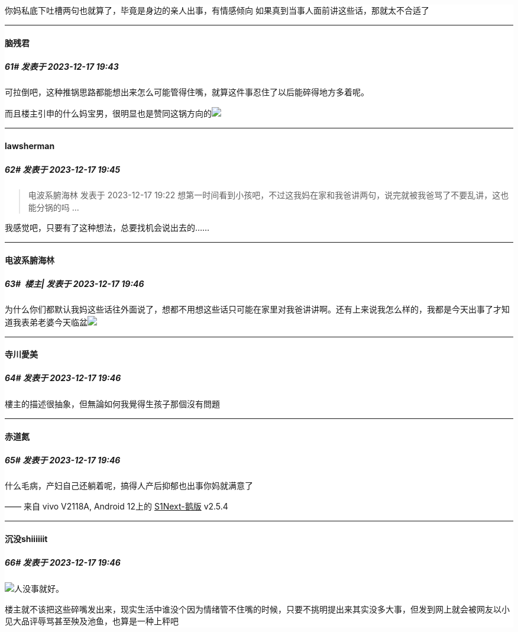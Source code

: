 你妈私底下吐槽两句也就算了，毕竟是身边的亲人出事，有情感倾向
如果真到当事人面前讲这些话，那就太不合适了


*****

####  脑残君  
##### 61#       发表于 2023-12-17 19:43

可拉倒吧，这种推锅思路都能想出来怎么可能管得住嘴，就算这件事忍住了以后能碎得地方多着呢。

而且楼主引申的什么妈宝男，很明显也是赞同这锅方向的<img src="https://static.saraba1st.com/image/smiley/face2017/037.png" referrerpolicy="no-referrer">

*****

####  lawsherman  
##### 62#       发表于 2023-12-17 19:45

<blockquote>电波系腑海林 发表于 2023-12-17 19:22
想第一时间看到小孩吧，不过这我妈在家和我爸讲两句，说完就被我爸骂了不要乱讲，这也能分锅的吗 ...</blockquote>
我感觉吧，只要有了这种想法，总要找机会说出去的……

*****

####  电波系腑海林  
##### 63#         楼主| 发表于 2023-12-17 19:46

为什么你们都默认我妈这些话往外面说了，想都不用想这些话只可能在家里对我爸讲讲啊。还有上来说我怎么样的，我都是今天出事了才知道我表弟老婆今天临盆<img src="https://static.saraba1st.com/image/smiley/face2017/001.png" referrerpolicy="no-referrer">

*****

####  寺川愛美  
##### 64#       发表于 2023-12-17 19:46

樓主的描述很抽象，但無論如何我覺得生孩子那個沒有問題

*****

####  赤道氮  
##### 65#       发表于 2023-12-17 19:46

什么毛病，产妇自己还躺着呢，搞得人产后抑郁也出事你妈就满意了

—— 来自 vivo V2118A, Android 12上的 [S1Next-鹅版](https://github.com/ykrank/S1-Next/releases) v2.5.4

*****

####  沉没shiiiiiit  
##### 66#       发表于 2023-12-17 19:46

<img src="https://static.saraba1st.com/image/smiley/face2017/067.png" referrerpolicy="no-referrer">人没事就好。

楼主就不该把这些碎嘴发出来，现实生活中谁没个因为情绪管不住嘴的时候，只要不挑明提出来其实没多大事，但发到网上就会被网友以小见大品评辱骂甚至殃及池鱼，也算是一种上秤吧
